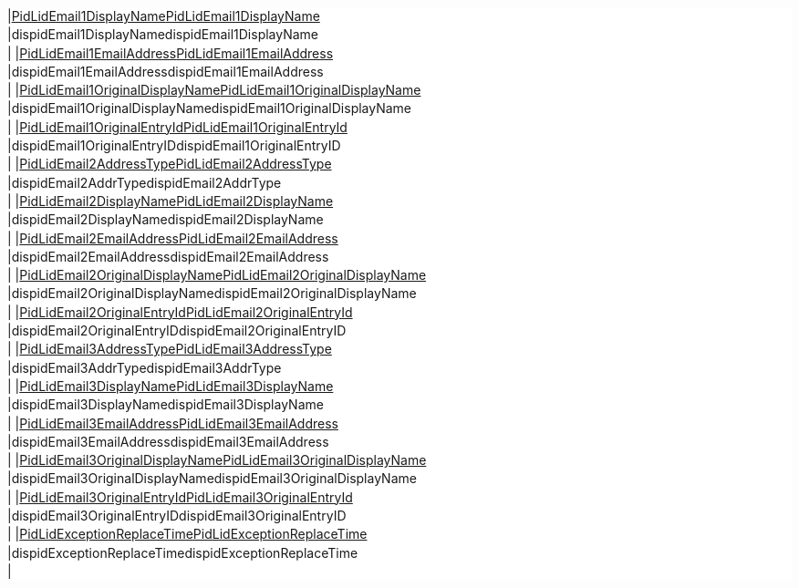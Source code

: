 |[<span data-ttu-id="c4c3c-255">PidLidEmail1DisplayName</span><span class="sxs-lookup"><span data-stu-id="c4c3c-255">PidLidEmail1DisplayName</span></span>](pidlidemail1displayname-canonical-property.md) <br/> |<span data-ttu-id="c4c3c-256">dispidEmail1DisplayName</span><span class="sxs-lookup"><span data-stu-id="c4c3c-256">dispidEmail1DisplayName</span></span>  <br/> |
|[<span data-ttu-id="c4c3c-257">PidLidEmail1EmailAddress</span><span class="sxs-lookup"><span data-stu-id="c4c3c-257">PidLidEmail1EmailAddress</span></span>](pidlidemail1emailaddress-canonical-property.md) <br/> |<span data-ttu-id="c4c3c-258">dispidEmail1EmailAddress</span><span class="sxs-lookup"><span data-stu-id="c4c3c-258">dispidEmail1EmailAddress</span></span>  <br/> |
|[<span data-ttu-id="c4c3c-259">PidLidEmail1OriginalDisplayName</span><span class="sxs-lookup"><span data-stu-id="c4c3c-259">PidLidEmail1OriginalDisplayName</span></span>](pidlidemail1originaldisplayname-canonical-property.md) <br/> |<span data-ttu-id="c4c3c-260">dispidEmail1OriginalDisplayName</span><span class="sxs-lookup"><span data-stu-id="c4c3c-260">dispidEmail1OriginalDisplayName</span></span>  <br/> |
|[<span data-ttu-id="c4c3c-261">PidLidEmail1OriginalEntryId</span><span class="sxs-lookup"><span data-stu-id="c4c3c-261">PidLidEmail1OriginalEntryId</span></span>](pidlidemail1originalentryid-canonical-property.md) <br/> |<span data-ttu-id="c4c3c-262">dispidEmail1OriginalEntryID</span><span class="sxs-lookup"><span data-stu-id="c4c3c-262">dispidEmail1OriginalEntryID</span></span>  <br/> |
|[<span data-ttu-id="c4c3c-263">PidLidEmail2AddressType</span><span class="sxs-lookup"><span data-stu-id="c4c3c-263">PidLidEmail2AddressType</span></span>](pidlidemail2addresstype-canonical-property.md) <br/> |<span data-ttu-id="c4c3c-264">dispidEmail2AddrType</span><span class="sxs-lookup"><span data-stu-id="c4c3c-264">dispidEmail2AddrType</span></span>  <br/> |
|[<span data-ttu-id="c4c3c-265">PidLidEmail2DisplayName</span><span class="sxs-lookup"><span data-stu-id="c4c3c-265">PidLidEmail2DisplayName</span></span>](pidlidemail2displayname-canonical-property.md) <br/> |<span data-ttu-id="c4c3c-266">dispidEmail2DisplayName</span><span class="sxs-lookup"><span data-stu-id="c4c3c-266">dispidEmail2DisplayName</span></span>  <br/> |
|[<span data-ttu-id="c4c3c-267">PidLidEmail2EmailAddress</span><span class="sxs-lookup"><span data-stu-id="c4c3c-267">PidLidEmail2EmailAddress</span></span>](pidlidemail2emailaddress-canonical-property.md) <br/> |<span data-ttu-id="c4c3c-268">dispidEmail2EmailAddress</span><span class="sxs-lookup"><span data-stu-id="c4c3c-268">dispidEmail2EmailAddress</span></span>  <br/> |
|[<span data-ttu-id="c4c3c-269">PidLidEmail2OriginalDisplayName</span><span class="sxs-lookup"><span data-stu-id="c4c3c-269">PidLidEmail2OriginalDisplayName</span></span>](pidlidemail2originaldisplayname-canonical-property.md) <br/> |<span data-ttu-id="c4c3c-270">dispidEmail2OriginalDisplayName</span><span class="sxs-lookup"><span data-stu-id="c4c3c-270">dispidEmail2OriginalDisplayName</span></span>  <br/> |
|[<span data-ttu-id="c4c3c-271">PidLidEmail2OriginalEntryId</span><span class="sxs-lookup"><span data-stu-id="c4c3c-271">PidLidEmail2OriginalEntryId</span></span>](pidlidemail2originalentryid-canonical-property.md) <br/> |<span data-ttu-id="c4c3c-272">dispidEmail2OriginalEntryID</span><span class="sxs-lookup"><span data-stu-id="c4c3c-272">dispidEmail2OriginalEntryID</span></span>  <br/> |
|[<span data-ttu-id="c4c3c-273">PidLidEmail3AddressType</span><span class="sxs-lookup"><span data-stu-id="c4c3c-273">PidLidEmail3AddressType</span></span>](pidlidemail3addresstype-canonical-property.md) <br/> |<span data-ttu-id="c4c3c-274">dispidEmail3AddrType</span><span class="sxs-lookup"><span data-stu-id="c4c3c-274">dispidEmail3AddrType</span></span>  <br/> |
|[<span data-ttu-id="c4c3c-275">PidLidEmail3DisplayName</span><span class="sxs-lookup"><span data-stu-id="c4c3c-275">PidLidEmail3DisplayName</span></span>](pidlidemail3displayname-canonical-property.md) <br/> |<span data-ttu-id="c4c3c-276">dispidEmail3DisplayName</span><span class="sxs-lookup"><span data-stu-id="c4c3c-276">dispidEmail3DisplayName</span></span>  <br/> |
|[<span data-ttu-id="c4c3c-277">PidLidEmail3EmailAddress</span><span class="sxs-lookup"><span data-stu-id="c4c3c-277">PidLidEmail3EmailAddress</span></span>](pidlidemail3emailaddress-canonical-property.md) <br/> |<span data-ttu-id="c4c3c-278">dispidEmail3EmailAddress</span><span class="sxs-lookup"><span data-stu-id="c4c3c-278">dispidEmail3EmailAddress</span></span>  <br/> |
|[<span data-ttu-id="c4c3c-279">PidLidEmail3OriginalDisplayName</span><span class="sxs-lookup"><span data-stu-id="c4c3c-279">PidLidEmail3OriginalDisplayName</span></span>](pidlidemail3originaldisplayname-canonical-property.md) <br/> |<span data-ttu-id="c4c3c-280">dispidEmail3OriginalDisplayName</span><span class="sxs-lookup"><span data-stu-id="c4c3c-280">dispidEmail3OriginalDisplayName</span></span>  <br/> |
|[<span data-ttu-id="c4c3c-281">PidLidEmail3OriginalEntryId</span><span class="sxs-lookup"><span data-stu-id="c4c3c-281">PidLidEmail3OriginalEntryId</span></span>](pidlidemail3originalentryid-canonical-property.md) <br/> |<span data-ttu-id="c4c3c-282">dispidEmail3OriginalEntryID</span><span class="sxs-lookup"><span data-stu-id="c4c3c-282">dispidEmail3OriginalEntryID</span></span>  <br/> |
|[<span data-ttu-id="c4c3c-283">PidLidExceptionReplaceTime</span><span class="sxs-lookup"><span data-stu-id="c4c3c-283">PidLidExceptionReplaceTime</span></span>](pidlidexceptionreplacetime-canonical-property.md) <br/> |<span data-ttu-id="c4c3c-284">dispidExceptionReplaceTime</span><span class="sxs-lookup"><span data-stu-id="c4c3c-284">dispidExceptionReplaceTime</span></span>  <br/> |